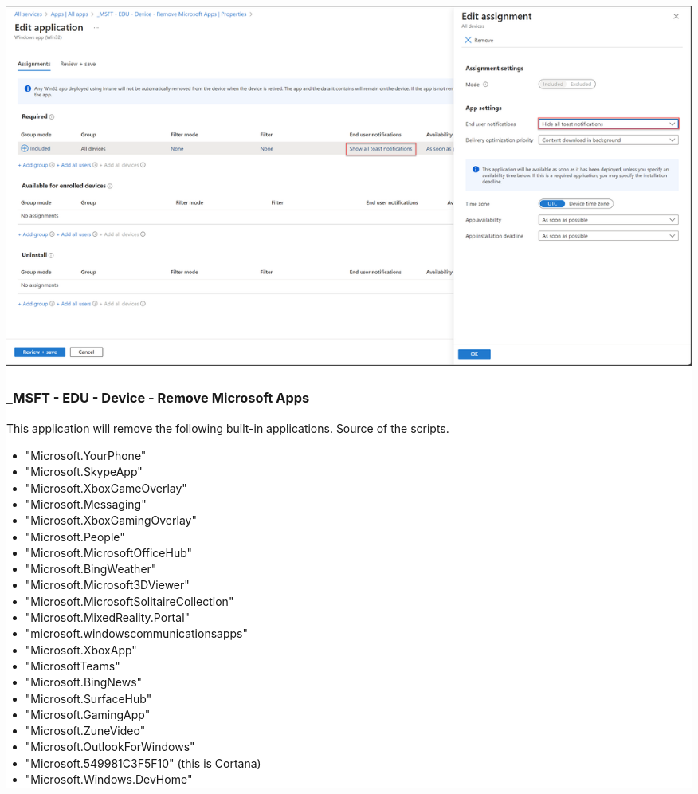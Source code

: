 ![1706641162506](image/SettingReference/1706641162506.png)

### _MSFT - EDU - Device - Remove Microsoft Apps

This application will remove the following built-in applications. [Source of the scripts.](https://github.com/rbalsleyMSFT/IntuneScripts/tree/main/Remediations/RemoveBuiltInApps)

* "Microsoft.YourPhone"
* "Microsoft.SkypeApp"
* "Microsoft.XboxGameOverlay"
* "Microsoft.Messaging"
* "Microsoft.XboxGamingOverlay"
* "Microsoft.People"
* "Microsoft.MicrosoftOfficeHub"
* "Microsoft.BingWeather"
* "Microsoft.Microsoft3DViewer"
* "Microsoft.MicrosoftSolitaireCollection"
* "Microsoft.MixedReality.Portal"
* "microsoft.windowscommunicationsapps"
* "Microsoft.XboxApp"
* "MicrosoftTeams"
* "Microsoft.BingNews"
* "Microsoft.SurfaceHub"
* "Microsoft.GamingApp"
* "Microsoft.ZuneVideo"
* "Microsoft.OutlookForWindows"
* "Microsoft.549981C3F5F10" (this is Cortana)
* "Microsoft.Windows.DevHome"
